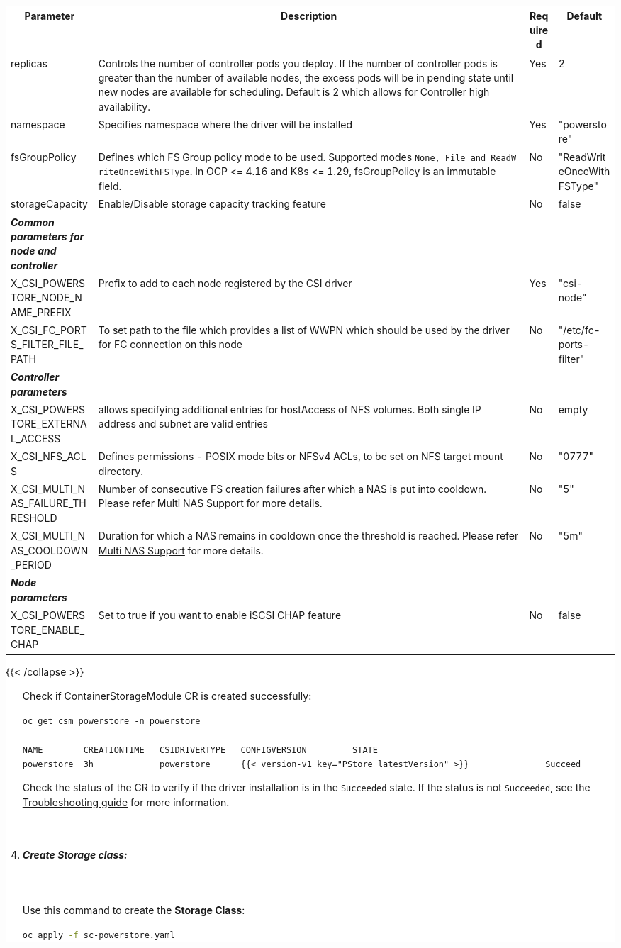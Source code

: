   | Parameter | Description | Required | Default |
| --------- | ----------- | -------- |-------- |
|<div style="text-align: left"> replicas | <div style="text-align: left">Controls the number of controller pods you deploy. If the number of controller pods is greater than the number of available nodes, the excess pods will be in pending state until new nodes are available for scheduling. Default is 2 which allows for Controller high availability. | Yes | 2 |
|<div style="text-align: left"> namespace | <div style="text-align: left"> Specifies namespace where the driver will be installed | Yes | "powerstore" |
|<div style="text-align: left"> fsGroupPolicy |<div style="text-align: left"> Defines which FS Group policy mode to be used. Supported modes `None, File and ReadWriteOnceWithFSType`. In OCP <= 4.16 and K8s <= 1.29, fsGroupPolicy is an immutable field. | No |"ReadWriteOnceWithFSType"|
|<div style="text-align: left"> storageCapacity |<div style="text-align: left"> Enable/Disable storage capacity tracking feature | No | false |
|<div style="text-align: left"> ***Common parameters for node and controller*** |
|<div style="text-align: left"> X_CSI_POWERSTORE_NODE_NAME_PREFIX |<div style="text-align: left"> Prefix to add to each node registered by the CSI driver | Yes | "csi-node"
|<div style="text-align: left"> X_CSI_FC_PORTS_FILTER_FILE_PATH |<div style="text-align: left"> To set path to the file which provides a list of WWPN which should be used by the driver for FC connection on this node | No | "/etc/fc-ports-filter" |
|<div style="text-align: left"> ***Controller parameters*** |
|<div style="text-align: left"> X_CSI_POWERSTORE_EXTERNAL_ACCESS |<div style="text-align: left"> allows specifying additional entries for hostAccess of NFS volumes. Both single IP address and subnet are valid entries | No | empty |
|<div style="text-align: left"> X_CSI_NFS_ACLS |<div style="text-align: left"> Defines permissions - POSIX mode bits or NFSv4 ACLs, to be set on NFS target mount directory. | No | "0777" |
|<div style="text-align: left"> X_CSI_MULTI_NAS_FAILURE_THRESHOLD | <div style="text-align: left"> Number of consecutive FS creation failures after which a NAS is put into cooldown. Please refer [Multi NAS Support](../../../../../concepts/csidriver/features/powerstore#multi-nas-support) for more details. | No | "5" |
|<div style="text-align: left"> X_CSI_MULTI_NAS_COOLDOWN_PERIOD | <div style="text-align: left"> Duration for which a NAS remains in cooldown once the threshold is reached. Please refer [Multi NAS Support](../../../../../concepts/csidriver/features/powerstore#multi-nas-support) for more details. | No | "5m" |
|<div style="text-align: left"> ***Node parameters*** |
|<div style="text-align: left"> X_CSI_POWERSTORE_ENABLE_CHAP |<div style="text-align: left"> Set to true if you want to enable iSCSI CHAP feature | No | false |
{{< /collapse >}}
</ul>

<ul>
Check if ContainerStorageModule CR is created successfully:

```terminal
oc get csm powerstore -n powerstore

NAME        CREATIONTIME   CSIDRIVERTYPE   CONFIGVERSION         STATE
powerstore  3h             powerstore      {{< version-v1 key="PStore_latestVersion" >}}               Succeed
```

Check the status of the CR to verify if the driver installation is in the `Succeeded` state. If the status is not `Succeeded`, see the [Troubleshooting guide](../troubleshooting/#my-dell-csi-driver-install-failed-how-do-i-fix-it) for more information.
</ul>

<br>

4. ##### **Create Storage class:**

    <br>

    Use this command to create the **Storage Class**:

    ```bash
    oc apply -f sc-powerstore.yaml
    ```
